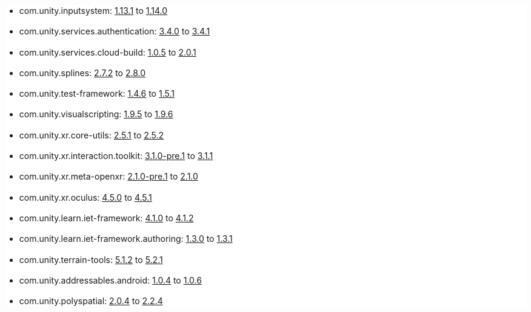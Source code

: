 - com.unity.inputsystem: [1.13.1](https://docs.unity3d.com/Packages/com.unity.inputsystem@1.13//changelog/CHANGELOG.html) to [1.14.0](https://docs.unity3d.com/Packages/com.unity.inputsystem@1.14//changelog/CHANGELOG.html)

- com.unity.services.authentication: [3.4.0](https://docs.unity3d.com/Packages/com.unity.services.authentication@3.4//changelog/CHANGELOG.html) to [3.4.1](https://docs.unity3d.com/Packages/com.unity.services.authentication@3.4//changelog/CHANGELOG.html)

- com.unity.services.cloud-build: [1.0.5](https://docs.unity3d.com/Packages/com.unity.services.cloud-build@1.0//changelog/CHANGELOG.html) to [2.0.1](https://docs.unity3d.com/Packages/com.unity.services.cloud-build@2.0//changelog/CHANGELOG.html)

- com.unity.splines: [2.7.2](https://docs.unity3d.com/Packages/com.unity.splines@2.7//changelog/CHANGELOG.html) to [2.8.0](https://docs.unity3d.com/Packages/com.unity.splines@2.8//changelog/CHANGELOG.html)

- com.unity.test-framework: [1.4.6](https://docs.unity3d.com/Packages/com.unity.test-framework@1.4//changelog/CHANGELOG.html) to [1.5.1](https://docs.unity3d.com/Packages/com.unity.test-framework@1.5//changelog/CHANGELOG.html)

- com.unity.visualscripting: [1.9.5](https://docs.unity3d.com/Packages/com.unity.visualscripting@1.9//changelog/CHANGELOG.html) to [1.9.6](https://docs.unity3d.com/Packages/com.unity.visualscripting@1.9//changelog/CHANGELOG.html)

- com.unity.xr.core-utils: [2.5.1](https://docs.unity3d.com/Packages/com.unity.xr.core-utils@2.5//changelog/CHANGELOG.html) to [2.5.2](https://docs.unity3d.com/Packages/com.unity.xr.core-utils@2.5//changelog/CHANGELOG.html)

- com.unity.xr.interaction.toolkit: [3.1.0-pre.1](https://docs.unity3d.com/Packages/com.unity.xr.interaction.toolkit@3.1//changelog/CHANGELOG.html) to [3.1.1](https://docs.unity3d.com/Packages/com.unity.xr.interaction.toolkit@3.1//changelog/CHANGELOG.html)

- com.unity.xr.meta-openxr: [2.1.0-pre.1](https://docs.unity3d.com/Packages/com.unity.xr.meta-openxr@2.1//changelog/CHANGELOG.html) to [2.1.0](https://docs.unity3d.com/Packages/com.unity.xr.meta-openxr@2.1//changelog/CHANGELOG.html)

- com.unity.xr.oculus: [4.5.0](https://docs.unity3d.com/Packages/com.unity.xr.oculus@4.5//changelog/CHANGELOG.html) to [4.5.1](https://docs.unity3d.com/Packages/com.unity.xr.oculus@4.5//changelog/CHANGELOG.html)

- com.unity.learn.iet-framework: [4.1.0](https://docs.unity3d.com/Packages/com.unity.learn.iet-framework@4.1//changelog/CHANGELOG.html) to [4.1.2](https://docs.unity3d.com/Packages/com.unity.learn.iet-framework@4.1//changelog/CHANGELOG.html)

- com.unity.learn.iet-framework.authoring: [1.3.0](https://docs.unity3d.com/Packages/com.unity.learn.iet-framework.authoring@1.3//changelog/CHANGELOG.html) to [1.3.1](https://docs.unity3d.com/Packages/com.unity.learn.iet-framework.authoring@1.3//changelog/CHANGELOG.html)

- com.unity.terrain-tools: [5.1.2](https://docs.unity3d.com/Packages/com.unity.terrain-tools@5.1//changelog/CHANGELOG.html) to [5.2.1](https://docs.unity3d.com/Packages/com.unity.terrain-tools@5.2//changelog/CHANGELOG.html)

- com.unity.addressables.android: [1.0.4](https://docs.unity3d.com/Packages/com.unity.addressables.android@1.0//changelog/CHANGELOG.html) to [1.0.6](https://docs.unity3d.com/Packages/com.unity.addressables.android@1.0//changelog/CHANGELOG.html)

- com.unity.polyspatial: [2.0.4](https://docs.unity3d.com/Packages/com.unity.polyspatial@2.0//changelog/CHANGELOG.html) to [2.2.4](https://docs.unity3d.com/Packages/com.unity.polyspatial@2.2//changelog/CHANGELOG.html)
